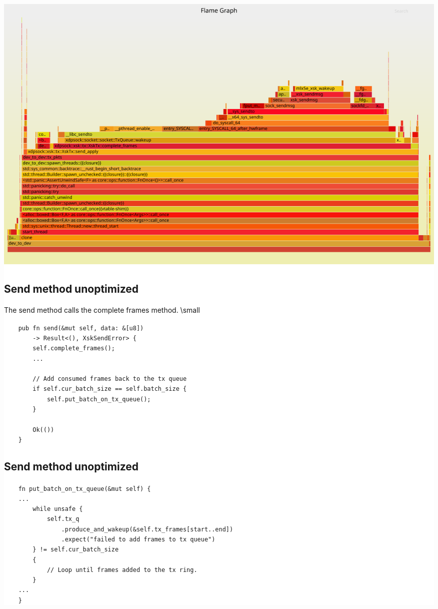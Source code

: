 ![before](./flamegraph-xdpsock-tx-before.svg)

## Send method unoptimized
The send method calls the complete frames method.
\small
```
    pub fn send(&mut self, data: &[u8])
        -> Result<(), XskSendError> {
        self.complete_frames();
        ...

        // Add consumed frames back to the tx queue
        if self.cur_batch_size == self.batch_size {
            self.put_batch_on_tx_queue();
        }

        Ok(())
    }
```
## Send method unoptimized

```
    fn put_batch_on_tx_queue(&mut self) {
    ...
        while unsafe {
            self.tx_q
                .produce_and_wakeup(&self.tx_frames[start..end])
                .expect("failed to add frames to tx queue")
        } != self.cur_batch_size
        {
            // Loop until frames added to the tx ring.
        }
    ...
    }
```
